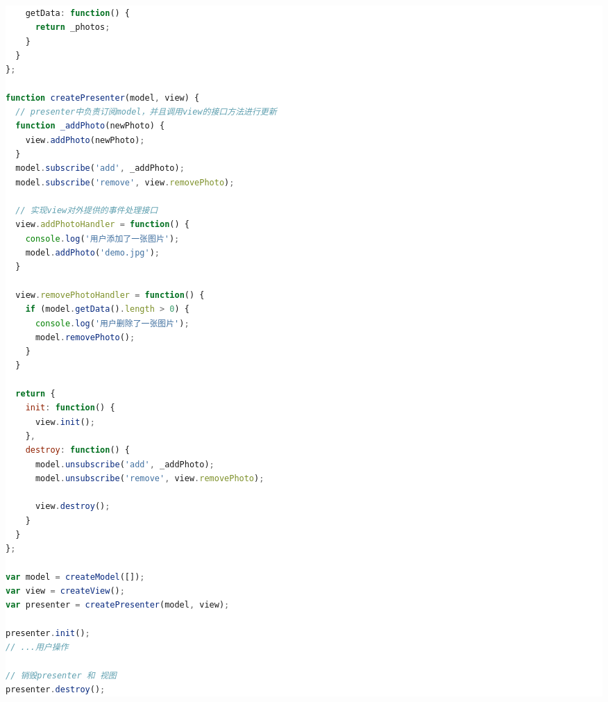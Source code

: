 ```javascript
    getData: function() {
      return _photos;
    }
  }
};

function createPresenter(model, view) {
  // presenter中负责订阅model，并且调用view的接口方法进行更新
  function _addPhoto(newPhoto) {
    view.addPhoto(newPhoto);
  }
  model.subscribe('add', _addPhoto);
  model.subscribe('remove', view.removePhoto);

  // 实现view对外提供的事件处理接口
  view.addPhotoHandler = function() {
    console.log('用户添加了一张图片');
    model.addPhoto('demo.jpg');
  }

  view.removePhotoHandler = function() {
    if (model.getData().length > 0) {
      console.log('用户删除了一张图片');
      model.removePhoto();
    }
  }

  return {
    init: function() {
      view.init();
    },
    destroy: function() {
      model.unsubscribe('add', _addPhoto);
      model.unsubscribe('remove', view.removePhoto);

      view.destroy();
    }
  }
};

var model = createModel([]);
var view = createView();
var presenter = createPresenter(model, view);

presenter.init();
// ...用户操作

// 销毁presenter 和 视图
presenter.destroy();
```
